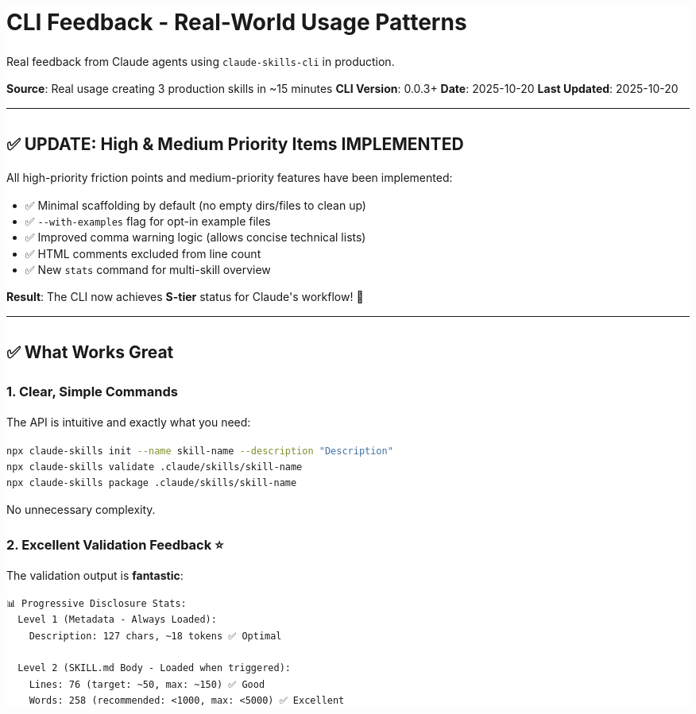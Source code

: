 # CLI Feedback - Real-World Usage Patterns

Real feedback from Claude agents using `claude-skills-cli` in
production.

**Source**: Real usage creating 3 production skills in ~15 minutes
**CLI Version**: 0.0.3+ **Date**: 2025-10-20 **Last Updated**:
2025-10-20

---

## ✅ UPDATE: High & Medium Priority Items IMPLEMENTED

All high-priority friction points and medium-priority features have
been implemented:

- ✅ Minimal scaffolding by default (no empty dirs/files to clean up)
- ✅ `--with-examples` flag for opt-in example files
- ✅ Improved comma warning logic (allows concise technical lists)
- ✅ HTML comments excluded from line count
- ✅ New `stats` command for multi-skill overview

**Result**: The CLI now achieves **S-tier** status for Claude's
workflow! 🎯

---

## ✅ What Works Great

### 1. Clear, Simple Commands

The API is intuitive and exactly what you need:

```bash
npx claude-skills init --name skill-name --description "Description"
npx claude-skills validate .claude/skills/skill-name
npx claude-skills package .claude/skills/skill-name
```

No unnecessary complexity.

### 2. Excellent Validation Feedback ⭐

The validation output is **fantastic**:

```
📊 Progressive Disclosure Stats:
  Level 1 (Metadata - Always Loaded):
    Description: 127 chars, ~18 tokens ✅ Optimal

  Level 2 (SKILL.md Body - Loaded when triggered):
    Lines: 76 (target: ~50, max: ~150) ✅ Good
    Words: 258 (recommended: <1000, max: <5000) ✅ Excellent
```
